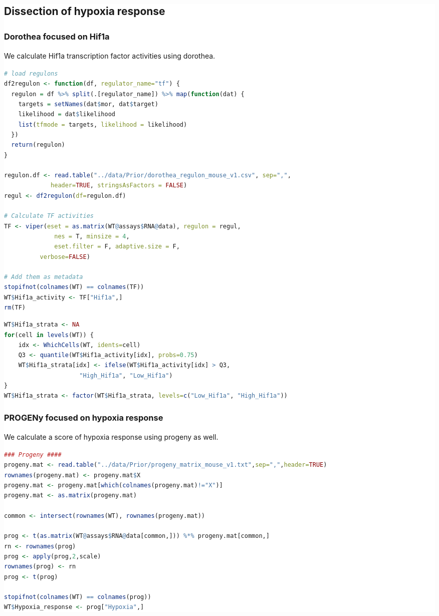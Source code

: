 ## Dissection of hypoxia response

### Dorothea focused on Hif1a

We calculate Hif1a transcription factor activities using dorothea.

``` r
# load regulons
df2regulon <- function(df, regulator_name="tf") {
  regulon = df %>% split(.[regulator_name]) %>% map(function(dat) {
    targets = setNames(dat$mor, dat$target)
    likelihood = dat$likelihood
    list(tfmode = targets, likelihood = likelihood)
  })
  return(regulon)
}

regulon.df <- read.table("../data/Prior/dorothea_regulon_mouse_v1.csv", sep=",", 
             header=TRUE, stringsAsFactors = FALSE)
regul <- df2regulon(df=regulon.df)

# Calculate TF activities
TF <- viper(eset = as.matrix(WT@assays$RNA@data), regulon = regul,
              nes = T, minsize = 4,
              eset.filter = F, adaptive.size = F,
          verbose=FALSE)
  
# Add them as metadata
stopifnot(colnames(WT) == colnames(TF))
WT$Hif1a_activity <- TF["Hif1a",]
rm(TF)
```

``` r
WT$Hif1a_strata <- NA
for(cell in levels(WT)) {
    idx <- WhichCells(WT, idents=cell)
    Q3 <- quantile(WT$Hif1a_activity[idx], probs=0.75)
    WT$Hif1a_strata[idx] <- ifelse(WT$Hif1a_activity[idx] > Q3,
                     "High_Hif1a", "Low_Hif1a")
}
WT$Hif1a_strata <- factor(WT$Hif1a_strata, levels=c("Low_Hif1a", "High_Hif1a"))
```

### PROGENy focused on hypoxia response

We calculate a score of hypoxia response using progeny as well.

``` r
### Progeny ####
progeny.mat <- read.table("../data/Prior/progeny_matrix_mouse_v1.txt",sep=",",header=TRUE)
rownames(progeny.mat) <- progeny.mat$X
progeny.mat <- progeny.mat[which(colnames(progeny.mat)!="X")]
progeny.mat <- as.matrix(progeny.mat)

common <- intersect(rownames(WT), rownames(progeny.mat))
  
prog <- t(as.matrix(WT@assays$RNA@data[common,])) %*% progeny.mat[common,]
rn <- rownames(prog)
prog <- apply(prog,2,scale)
rownames(prog) <- rn
prog <- t(prog)
  
stopifnot(colnames(WT) == colnames(prog))
WT$Hypoxia_response <- prog["Hypoxia",]
```